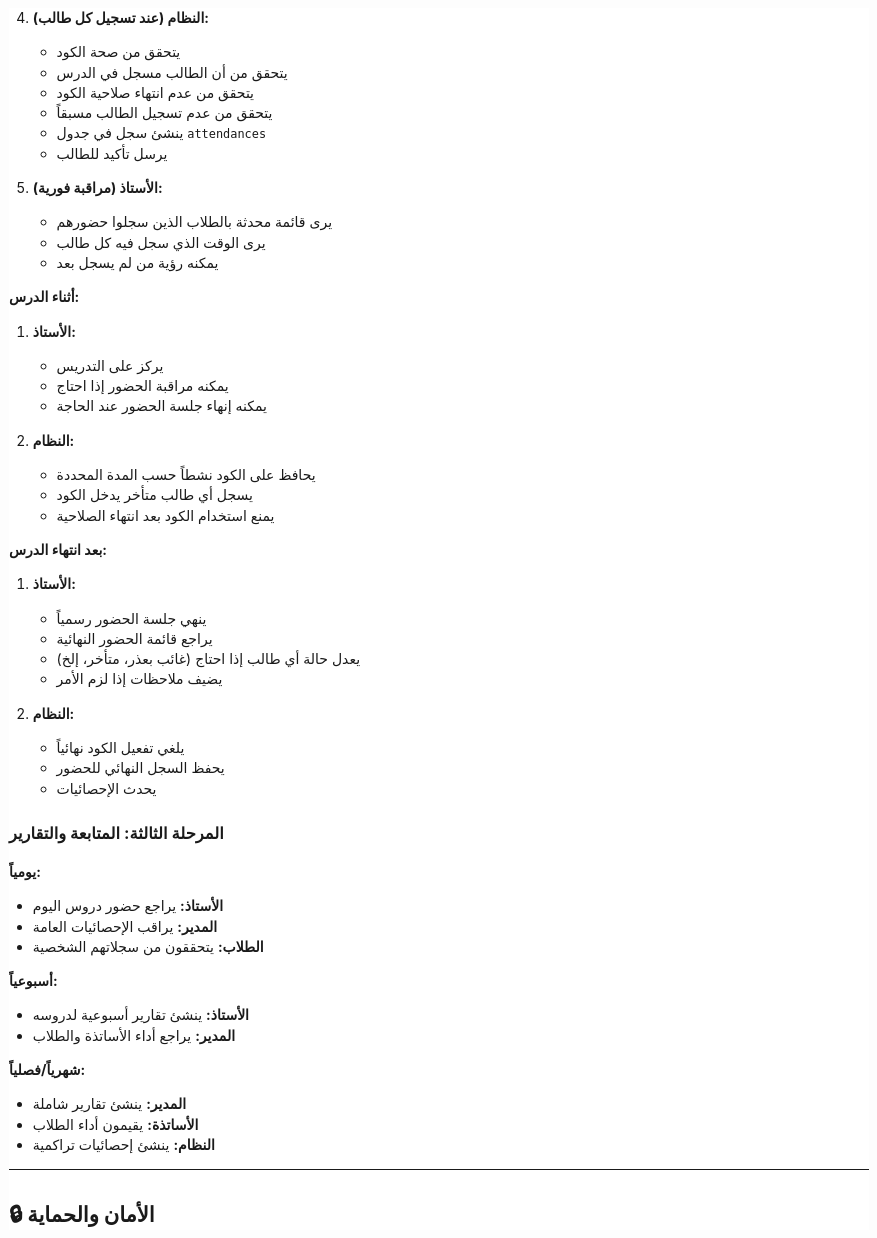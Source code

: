 4. **النظام (عند تسجيل كل طالب):**
   - يتحقق من صحة الكود
   - يتحقق من أن الطالب مسجل في الدرس
   - يتحقق من عدم انتهاء صلاحية الكود
   - يتحقق من عدم تسجيل الطالب مسبقاً
   - ينشئ سجل في جدول `attendances`
   - يرسل تأكيد للطالب

5. **الأستاذ (مراقبة فورية):**
   - يرى قائمة محدثة بالطلاب الذين سجلوا حضورهم
   - يرى الوقت الذي سجل فيه كل طالب
   - يمكنه رؤية من لم يسجل بعد

**أثناء الدرس:**
1. **الأستاذ:**
   - يركز على التدريس
   - يمكنه مراقبة الحضور إذا احتاج
   - يمكنه إنهاء جلسة الحضور عند الحاجة

2. **النظام:**
   - يحافظ على الكود نشطاً حسب المدة المحددة
   - يسجل أي طالب متأخر يدخل الكود
   - يمنع استخدام الكود بعد انتهاء الصلاحية

**بعد انتهاء الدرس:**
1. **الأستاذ:**
   - ينهي جلسة الحضور رسمياً
   - يراجع قائمة الحضور النهائية
   - يعدل حالة أي طالب إذا احتاج (غائب بعذر، متأخر، إلخ)
   - يضيف ملاحظات إذا لزم الأمر

2. **النظام:**
   - يلغي تفعيل الكود نهائياً
   - يحفظ السجل النهائي للحضور
   - يحدث الإحصائيات

### **المرحلة الثالثة: المتابعة والتقارير**

**يومياً:**
- **الأستاذ:** يراجع حضور دروس اليوم
- **المدير:** يراقب الإحصائيات العامة
- **الطلاب:** يتحققون من سجلاتهم الشخصية

**أسبوعياً:**
- **الأستاذ:** ينشئ تقارير أسبوعية لدروسه
- **المدير:** يراجع أداء الأساتذة والطلاب

**شهرياً/فصلياً:**
- **المدير:** ينشئ تقارير شاملة
- **الأساتذة:** يقيمون أداء الطلاب
- **النظام:** ينشئ إحصائيات تراكمية

---

## 🔒 الأمان والحماية
